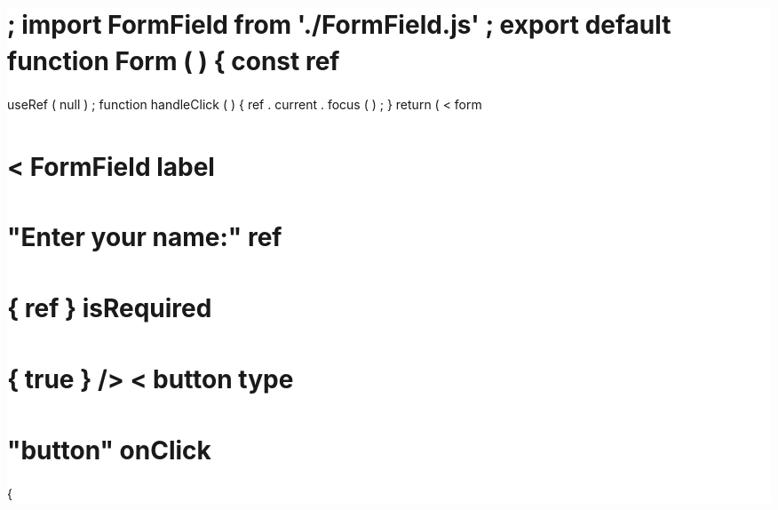 ;
import
FormField
from
'./FormField.js'
;
export
default
function
Form
(
)
{
const
ref
=
useRef
(
null
)
;
function
handleClick
(
)
{
ref
.
current
.
focus
(
)
;
}
return
(
<
form
>
<
FormField
label
=
"Enter your name:"
ref
=
{
ref
}
isRequired
=
{
true
}
/>
<
button
type
=
"button"
onClick
=
{